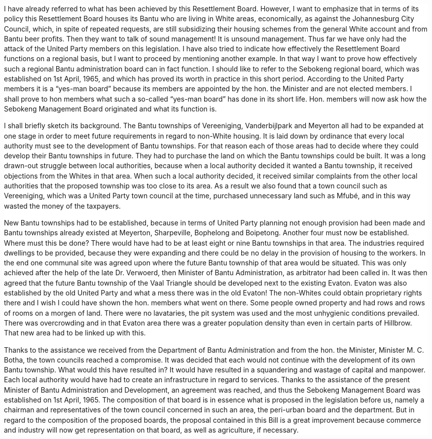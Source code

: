 <p>I have already referred to what has been achieved by this Resettlement Board. However, I want to emphasize that in terms of its policy this Resettlement Board houses its Bantu who are living in White areas, economically, as against the Johannesburg City Council, which, in spite of repeated requests, are still subsidizing their housing schemes from the general White account and from Bantu beer profits. Then they want to talk of sound management! It is unsound management. Thus far we have only had the attack of the United Party members on this legislation. I have also tried to indicate how effectively the Resettlement Board functions on a regional basis, but I want to proceed by mentioning another example. In that way I want to prove how effectively such a regional Bantu administration board can in fact function. I should like to refer to the <span class="col_2393-2394" refersTo="page_1210"/>Sebokeng regional board, which was established on 1st April, 1965, and which has proved its worth in practice in this short period. According to the United Party members it is a &#x201C;yes-man board&#x201D; because its members are appointed by the hon. the Minister and are not elected members. I shall prove to hon members what such a so-called &#x201C;yes-man board&#x201D; has done in its short life. Hon. members will now ask how the Sebokeng Management Board originated and what its function is.</p>

<p>I shall briefly sketch its background. The Bantu townships of Vereeniging, Vanderbijlpark and Meyerton all had to be expanded at one stage in order to meet future requirements in regard to non-White housing. It is laid down by ordinance that every local authority must see to the development of Bantu townships. For that reason each of those areas had to decide where they could develop their Bantu townships in future. They had to purchase the land on which the Bantu townships could be built. It was a long drawn-out struggle between local authorities, because when a local authority decided it wanted a Bantu township, it received objections from the Whites in that area. When such a local authority decided, it received similar complaints from the other local authorities that the proposed township was too close to its area. As a result we also found that a town council such as Vereeniging, which was a United Party town council at the time, purchased unnecessary land such as Mfub&#x00E9;, and in this way wasted the money of the taxpayers.</p>

<p>New Bantu townships had to be established, because in terms of United Party planning not enough provision had been made and Bantu townships already existed at Meyerton, Sharpeville, Bophelong and Boipetong. Another four must now be established. Where must this be done&#x003F; There would have had to be at least eight or nine Bantu townships in that area. The industries required dwellings to be provided, because they were expanding and there could be no delay in the provision of housing to the workers. In the end one communal site was agreed upon where the future Bantu township of that area would be situated. This was only achieved after the help of the late Dr. Verwoerd, then Minister of Bantu Administration, as arbitrator had been called in. It was then agreed that the future Bantu township of the Vaal Triangle should be developed next to the existing Evaton. Evaton was also established by the old United Party and what a mess there was in the old Evaton! The non-Whites could obtain proprietary rights there and I wish I could have shown the hon. members what went on there. Some people owned property and had rows and rows of rooms on a morgen of land. There were no lavataries, the pit system was used and the most unhygienic conditions prevailed. There was overcrowding and in that Evaton area there was a greater population density than even in certain parts of Hillbrow. That new area had to be linked up with this.</p>

<p>Thanks to the assistance we received from the Department of Bantu Administration and from the hon. the Minister, Minister M. C. Botha, the town councils reached a compromise. It was decided that each would not continue with the development of its own Bantu township. What would this have resulted in&#x003F; It would have resulted in a squandering and wastage of capital and manpower. Each local authority would have had to create an infrastructure in regard to services. Thanks to the assistance of the present Minister of Bantu Administration and Development, an agreement was reached, and thus the Sebokeng Management Board was established on 1st April, 1965. The composition of that board is in essence what is proposed in the legislation before us, namely a chairman and representatives of the town council concerned in such an area, the peri-urban board and the department. But in regard to the composition of the proposed boards, the proposal contained in this Bill is a great improvement because commerce and industry will now get representation on that board, as well as agriculture, if necessary.</p>

